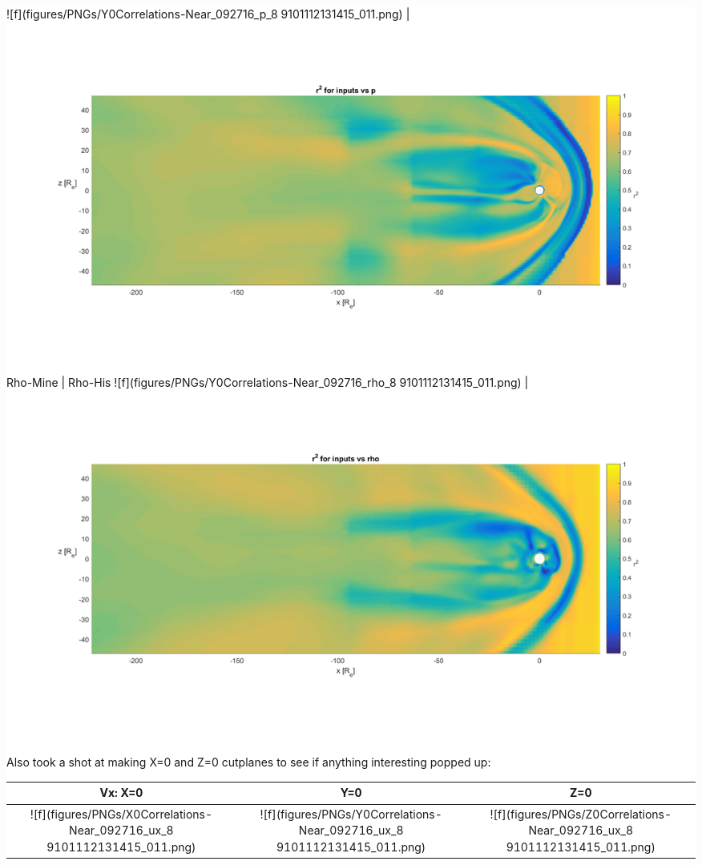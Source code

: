 ![f](figures/PNGs/Y0Correlations-Near_092716_p_8 9101112131415_011.png) | ![f](figures/PNGs/vcaetto/linear_p.png)
Rho-Mine | Rho-His
![f](figures/PNGs/Y0Correlations-Near_092716_rho_8 9101112131415_011.png) | ![f](figures/PNGs/vcaetto/linear_rho.png)

Also took a shot at making X=0 and Z=0 cutplanes to see if anything interesting popped up:

Vx: X=0 | Y=0 | Z=0
:--:|:--:|:--:
![f](figures/PNGs/X0Correlations-Near_092716_ux_8 9101112131415_011.png) | ![f](figures/PNGs/Y0Correlations-Near_092716_ux_8 9101112131415_011.png) | ![f](figures/PNGs/Z0Correlations-Near_092716_ux_8 9101112131415_011.png)
